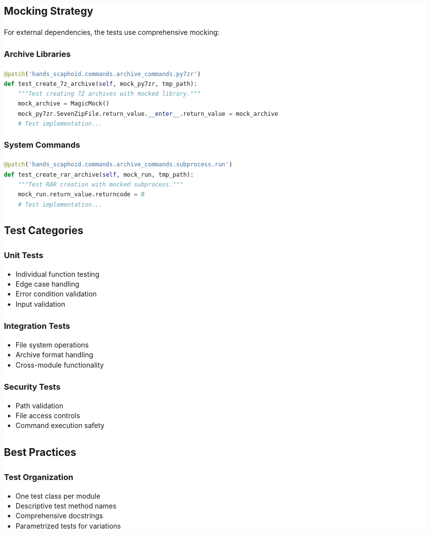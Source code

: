 ## Mocking Strategy

For external dependencies, the tests use comprehensive mocking:

### Archive Libraries
```python
@patch('hands_scaphoid.commands.archive_commands.py7zr')
def test_create_7z_archive(self, mock_py7zr, tmp_path):
    """Test creating 7Z archives with mocked library."""
    mock_archive = MagicMock()
    mock_py7zr.SevenZipFile.return_value.__enter__.return_value = mock_archive
    # Test implementation...
```

### System Commands
```python
@patch('hands_scaphoid.commands.archive_commands.subprocess.run')
def test_create_rar_archive(self, mock_run, tmp_path):
    """Test RAR creation with mocked subprocess."""
    mock_run.return_value.returncode = 0
    # Test implementation...
```

## Test Categories

### Unit Tests
- Individual function testing
- Edge case handling
- Error condition validation
- Input validation

### Integration Tests
- File system operations
- Archive format handling
- Cross-module functionality

### Security Tests
- Path validation
- File access controls
- Command execution safety

## Best Practices

### Test Organization
- One test class per module
- Descriptive test method names
- Comprehensive docstrings
- Parametrized tests for variations

